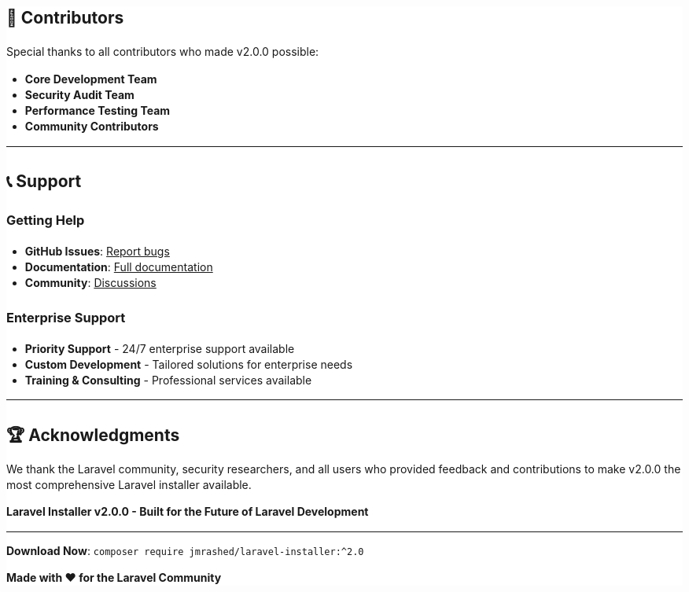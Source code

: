 ## 🤝 **Contributors**

Special thanks to all contributors who made v2.0.0 possible:

- **Core Development Team**
- **Security Audit Team**
- **Performance Testing Team**
- **Community Contributors**

---

## 📞 **Support**

### **Getting Help**
- **GitHub Issues**: [Report bugs](https://github.com/jmrashed/laravel-installer/issues)
- **Documentation**: [Full documentation](https://github.com/jmrashed/laravel-installer/wiki)
- **Community**: [Discussions](https://github.com/jmrashed/laravel-installer/discussions)

### **Enterprise Support**
- **Priority Support** - 24/7 enterprise support available
- **Custom Development** - Tailored solutions for enterprise needs
- **Training & Consulting** - Professional services available

---

## 🏆 **Acknowledgments**

We thank the Laravel community, security researchers, and all users who provided feedback and contributions to make v2.0.0 the most comprehensive Laravel installer available.

**Laravel Installer v2.0.0 - Built for the Future of Laravel Development**

---

**Download Now**: `composer require jmrashed/laravel-installer:^2.0`

**Made with ❤️ for the Laravel Community**